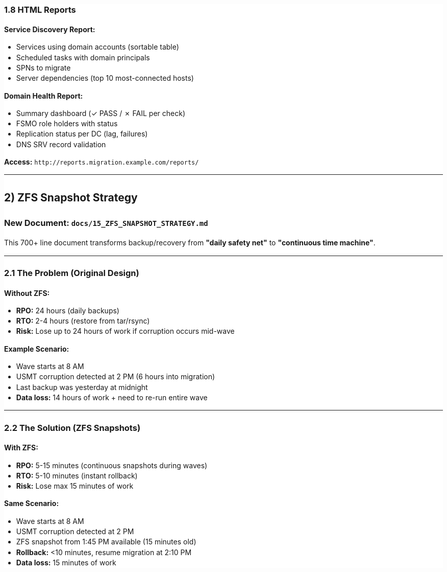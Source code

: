 
### 1.8 HTML Reports

**Service Discovery Report:**
- Services using domain accounts (sortable table)
- Scheduled tasks with domain principals
- SPNs to migrate
- Server dependencies (top 10 most-connected hosts)

**Domain Health Report:**
- Summary dashboard (✓ PASS / ✗ FAIL per check)
- FSMO role holders with status
- Replication status per DC (lag, failures)
- DNS SRV record validation

**Access:** `http://reports.migration.example.com/reports/`

---

## 2) ZFS Snapshot Strategy

### New Document: `docs/15_ZFS_SNAPSHOT_STRATEGY.md`

This 700+ line document transforms backup/recovery from **"daily safety net"** to **"continuous time machine"**.

---

### 2.1 The Problem (Original Design)

**Without ZFS:**
- **RPO:** 24 hours (daily backups)
- **RTO:** 2-4 hours (restore from tar/rsync)
- **Risk:** Lose up to 24 hours of work if corruption occurs mid-wave

**Example Scenario:**
- Wave starts at 8 AM
- USMT corruption detected at 2 PM (6 hours into migration)
- Last backup was yesterday at midnight
- **Data loss:** 14 hours of work + need to re-run entire wave

---

### 2.2 The Solution (ZFS Snapshots)

**With ZFS:**
- **RPO:** 5-15 minutes (continuous snapshots during waves)
- **RTO:** 5-10 minutes (instant rollback)
- **Risk:** Lose max 15 minutes of work

**Same Scenario:**
- Wave starts at 8 AM
- USMT corruption detected at 2 PM
- ZFS snapshot from 1:45 PM available (15 minutes old)
- **Rollback:** <10 minutes, resume migration at 2:10 PM
- **Data loss:** 15 minutes of work
